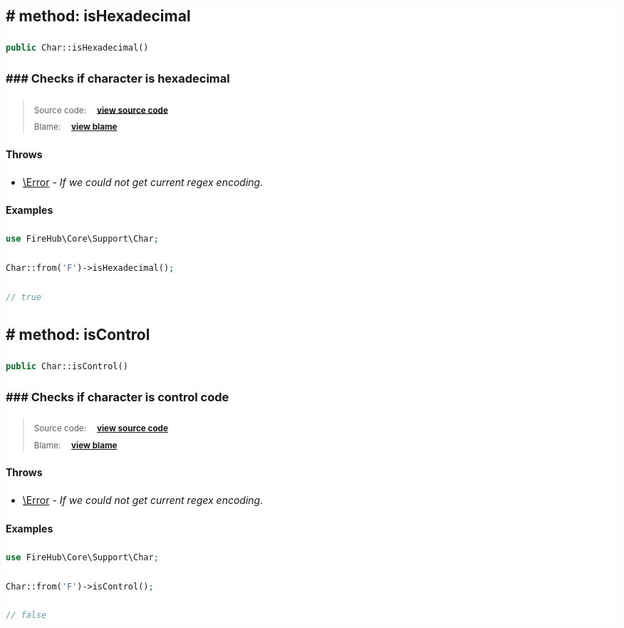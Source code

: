 <h2><a name="ishexadecimal()"># method: isHexadecimal</a></h2>

```php
public Char::isHexadecimal()
```











### ### Checks if character is hexadecimal



><sub>Source code:  **[view source code](https://github.com/The-FireHub-Project/Core/blob/develop-pre-alpha-m1/src/support/firehub.Char.php#L323)**</sub><br/>
        <sub>Blame:  **[view blame](https://github.com/The-FireHub-Project/Core/blame/develop-pre-alpha-m1/src/support/firehub.Char.php#L323)**</sub>
#### Throws

* [\Error](./Wiki-Error) - _If we could not get current regex encoding._
#### Examples
```php
use FireHub\Core\Support\Char;

Char::from('F')->isHexadecimal();

// true
```

<h2><a name="iscontrol()"># method: isControl</a></h2>

```php
public Char::isControl()
```











### ### Checks if character is control code



><sub>Source code:  **[view source code](https://github.com/The-FireHub-Project/Core/blob/develop-pre-alpha-m1/src/support/firehub.Char.php#L347)**</sub><br/>
        <sub>Blame:  **[view blame](https://github.com/The-FireHub-Project/Core/blame/develop-pre-alpha-m1/src/support/firehub.Char.php#L347)**</sub>
#### Throws

* [\Error](./Wiki-Error) - _If we could not get current regex encoding._
#### Examples
```php
use FireHub\Core\Support\Char;

Char::from('F')->isControl();

// false
```

